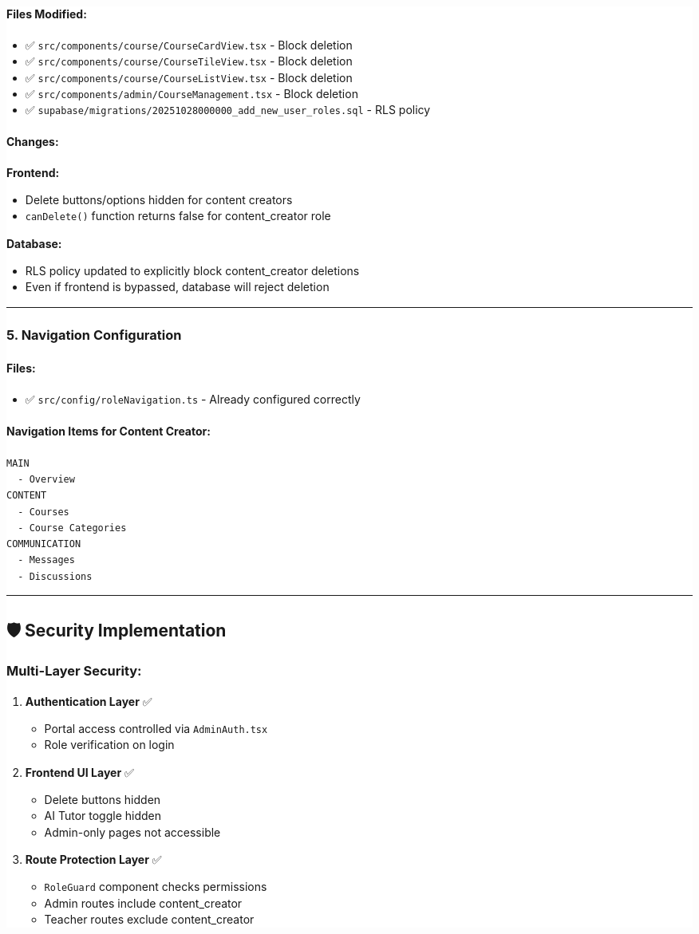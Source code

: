 #### Files Modified:
- ✅ `src/components/course/CourseCardView.tsx` - Block deletion
- ✅ `src/components/course/CourseTileView.tsx` - Block deletion
- ✅ `src/components/course/CourseListView.tsx` - Block deletion
- ✅ `src/components/admin/CourseManagement.tsx` - Block deletion
- ✅ `supabase/migrations/20251028000000_add_new_user_roles.sql` - RLS policy

#### Changes:
**Frontend:**
- Delete buttons/options hidden for content creators
- `canDelete()` function returns false for content_creator role

**Database:**
- RLS policy updated to explicitly block content_creator deletions
- Even if frontend is bypassed, database will reject deletion

---

### 5. **Navigation Configuration**

#### Files:
- ✅ `src/config/roleNavigation.ts` - Already configured correctly

#### Navigation Items for Content Creator:
```
MAIN
  - Overview
CONTENT
  - Courses
  - Course Categories
COMMUNICATION
  - Messages
  - Discussions
```

---

## 🛡️ **Security Implementation**

### Multi-Layer Security:

1. **Authentication Layer** ✅
   - Portal access controlled via `AdminAuth.tsx`
   - Role verification on login

2. **Frontend UI Layer** ✅
   - Delete buttons hidden
   - AI Tutor toggle hidden
   - Admin-only pages not accessible

3. **Route Protection Layer** ✅
   - `RoleGuard` component checks permissions
   - Admin routes include content_creator
   - Teacher routes exclude content_creator
